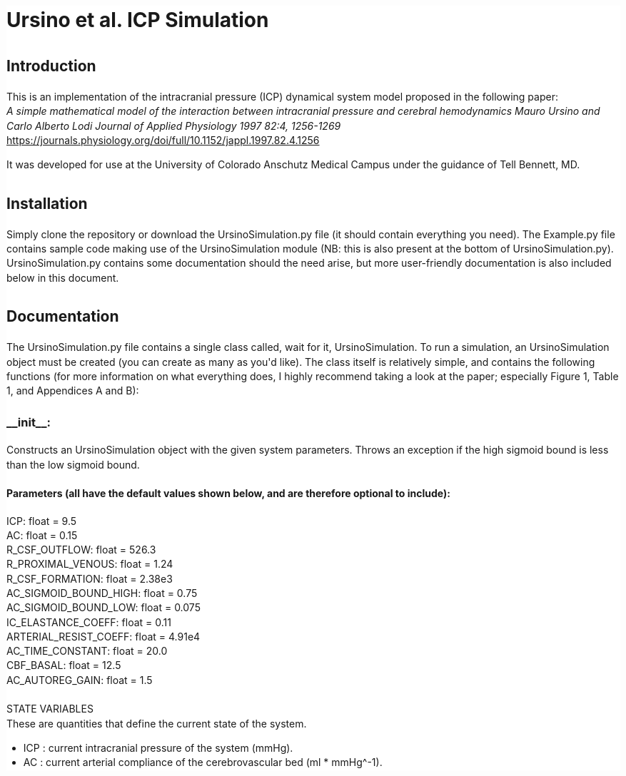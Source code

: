 # Ursino et al. ICP Simulation
## Introduction
This is an implementation of the intracranial pressure (ICP) dynamical system model proposed in the following paper:\
*A simple mathematical model of the interaction between intracranial pressure and cerebral hemodynamics
Mauro Ursino and Carlo Alberto Lodi
Journal of Applied Physiology 1997 82:4, 1256-1269*\
https://journals.physiology.org/doi/full/10.1152/jappl.1997.82.4.1256

It was developed for use at the University of Colorado Anschutz Medical Campus under the guidance of Tell Bennett, MD.

## Installation
Simply clone the repository or download the UrsinoSimulation.py file (it should contain everything you need). The 
Example.py file contains sample code making use of the UrsinoSimulation module (NB: this is also present at the bottom 
of UrsinoSimulation.py). UrsinoSimulation.py contains some documentation should the need arise, but more user-friendly
documentation is also included below in this document.

## Documentation
The UrsinoSimulation.py file contains a single class called, wait for it, UrsinoSimulation. To run a simulation, an
UrsinoSimulation object must be created (you can create as many as you'd like). The class itself is relatively simple, 
and contains the following functions (for more information on what everything does, I highly recommend taking a look
at the paper; especially Figure 1, Table 1, and Appendices A and B):

### \_\_init\_\_:
Constructs an UrsinoSimulation object with the given system parameters. Throws an exception if the high sigmoid bound
is less than the low sigmoid bound.
#### Parameters (all have the default values shown below, and are therefore optional to include):
ICP: float = 9.5\
AC: float = 0.15\
R_CSF_OUTFLOW: float = 526.3\
R_PROXIMAL_VENOUS: float = 1.24\
R_CSF_FORMATION: float = 2.38e3\
AC_SIGMOID_BOUND_HIGH: float = 0.75\
AC_SIGMOID_BOUND_LOW: float = 0.075\
IC_ELASTANCE_COEFF: float = 0.11\
ARTERIAL_RESIST_COEFF: float = 4.91e4\
AC_TIME_CONSTANT: float = 20.0\
CBF_BASAL: float = 12.5\
AC_AUTOREG_GAIN: float = 1.5\
\
STATE VARIABLES\
These are quantities that define the current state of the system.
- ICP : current intracranial pressure of the system (mmHg).
- AC : current arterial compliance of the cerebrovascular bed (ml * mmHg^-1).
 